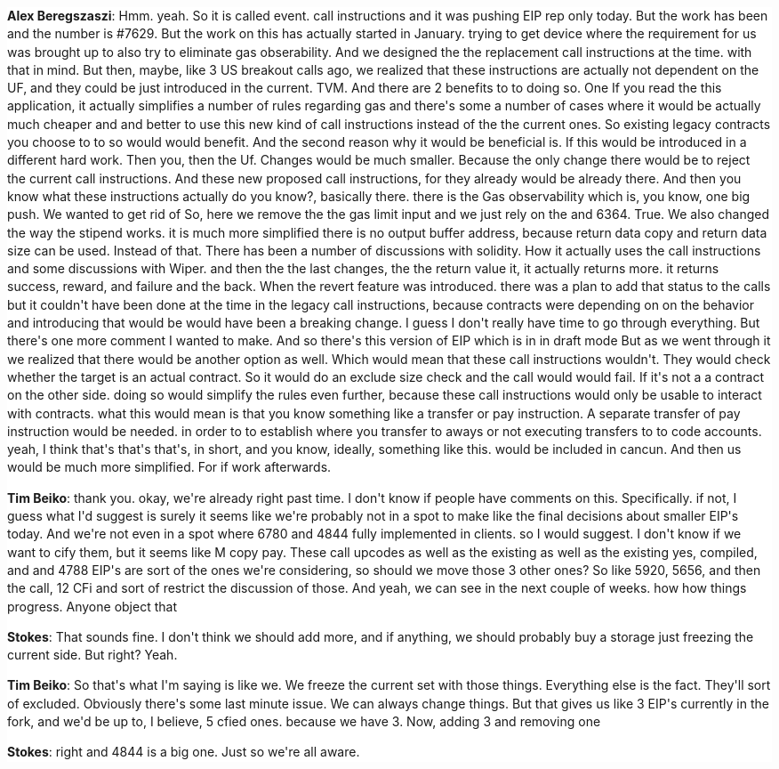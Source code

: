 **Alex Beregszaszi**: Hmm. yeah. So it is called event. call instructions and it was pushing EIP rep only today. But the work has been and the number is #7629. But the work on this has actually started in January. trying to get device where the requirement for us was brought up to also try to eliminate gas obserability. And we designed the the replacement call instructions at the time. with that in mind. But then, maybe, like 3 US breakout calls ago, we realized that these instructions are actually not dependent on the UF,  and they could be just introduced in the current. TVM. And there are 2 benefits to to doing so. One  If you read the this application, it actually simplifies a number of rules regarding gas and there's some a number of cases where it would be actually much cheaper and and better to use this new kind of call instructions instead of the the current ones. So existing legacy contracts you choose to to so would would benefit. And the second reason why it would be beneficial is. If this would be introduced in a different hard work. Then you, then the Uf. Changes would be much smaller. Because the only change there would be to reject the current call instructions. And these new proposed call instructions, for they already would be already there. And then you know what these instructions actually do you know?, basically there. there is the Gas observability which is, you know, one big push. We wanted to get rid of So, here we remove the the gas limit input and we just rely on the and 6364. True. We also changed the way the stipend works. it is much more simplified there is no output buffer address, because return data copy and return data size can be used. Instead of that. There has been a number of discussions with solidity. How it actually uses the call instructions and some discussions with Wiper. and then the the last changes, the the return value it, it actually returns more. it returns success, reward, and failure and the back. When the revert feature was introduced. there was a plan to add that status to the calls but it couldn't have been done at the time in the legacy call instructions, because contracts were depending on on the behavior and introducing that would be would have been a breaking change. I guess I don't really have time to go through everything. But there's one more comment I wanted to make. And so there's this version of EIP which is in in draft mode But as we went through it we realized that there would be another option as well. Which would mean that these call instructions wouldn't. They would check whether the target is an actual contract. So it would do an exclude size check and the call would would fail. If it's not a a contract on the other side. doing so would simplify the rules even further, because these call instructions would only be usable to interact with contracts. what this would mean is that you know something like a transfer or pay instruction. A separate transfer of pay instruction would be needed. in order to to establish where you transfer to aways or not executing transfers to to code accounts.  yeah, I think that's that's that's, in short, and you know, ideally, something like this. would be included in cancun. And then us would be much more simplified. For if work afterwards.

**Tim Beiko**: thank you. okay, we're already right past time. I don't know if people have comments on this. Specifically. if not, I guess what I'd suggest is surely it seems like we're probably not in a spot to make like the final decisions about smaller EIP's today. And we're not even in a spot where 6780 and 4844 fully implemented in clients. so I would suggest. I don't know if we want to cify them, but it seems like M copy pay. These call upcodes as well as the existing as well as the existing yes, compiled, and and 4788 EIP's are sort of the ones we're considering, so should we move those 3 other ones? So like 5920, 5656, and then the call, 12 CFi  and sort of restrict the discussion of those. And yeah, we can see in the next couple of weeks. how how things progress. Anyone object that

**Stokes**:  That sounds fine. I don't think we should add more, and if anything, we should probably buy a storage just freezing the current side. But right? Yeah. 

**Tim Beiko**: So that's what I'm saying is like we. We freeze the current set with those things. Everything else is the fact. They'll sort of excluded. Obviously there's some last minute issue. We can always change things. But that gives us like 3 EIP's currently in the fork, and we'd be up to, I believe, 5 cfied ones. because we have 3. Now, adding 3 and removing one

**Stokes**: right and 4844 is a big one. Just so we're all aware.
